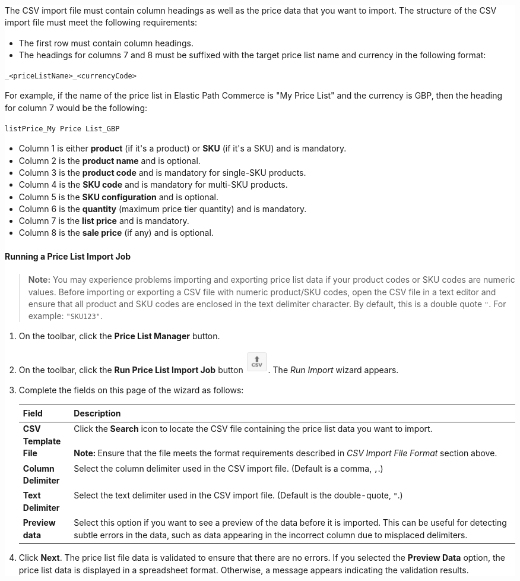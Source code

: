 The CSV import file must contain column headings as well as the price data that you want to import. The structure of the CSV import file must meet the following requirements:

- The first row must contain column headings.
- The headings for columns 7 and 8 must be suffixed with the target price list name and currency in the following format:

```
_<priceListName>_<currencyCode>
```

For example, if the name of the price list in Elastic Path Commerce is &quot;My Price List&quot; and the currency is GBP, then the heading for column 7 would be the following:

```
listPrice_My Price List_GBP
```

- Column 1 is either **product** (if it&#39;s a product) or **SKU** (if it&#39;s a SKU) and is mandatory.
- Column 2 is the **product name** and is optional.
- Column 3 is the **product code** and is mandatory for single-SKU products.
- Column 4 is the **SKU code** and is mandatory for multi-SKU products.
- Column 5 is the **SKU configuration** and is optional.
- Column 6 is the **quantity** (maximum price tier quantity) and is mandatory.
- Column 7 is the **list price** and is mandatory.
- Column 8 is the **sale price** (if any) and is optional.

#### Running a Price List Import Job

> **Note:** You may experience problems importing and exporting price list data if your product codes or SKU codes are numeric values. Before importing or exporting a CSV file with numeric product/SKU codes, open the CSV file in a text editor and ensure that all product and SKU codes are enclosed in the text delimiter character. By default, this is a double quote `"`. For example: `"SKU123"`.

1. On the toolbar, click the **Price List Manager** button.

2. On the toolbar, click the **Run Price List Import Job** button ![](images/Ch06-03.png). The _Run Import_ wizard appears.

3. Complete the fields on this page of the wizard as follows:

    | Field | Description |
    | --- | --- |
    | **CSV Template File** | Click the **Search** icon to locate the CSV file containing the price list data you want to import. <br/><br/>  **Note:** Ensure that the file meets the format requirements described in _CSV Import File Format_ section above. |
    | **Column Delimiter** | Select the column delimiter used in the CSV import file. (Default is a comma, `,`.) |
    | **Text Delimiter** | Select the text delimiter used in the CSV import file. (Default is the double-quote, `"`.) |
    | **Preview data** | Select this option if you want to see a preview of the data before it is imported. This can be useful for detecting subtle errors in the data, such as data appearing in the incorrect column due to misplaced delimiters. |

4. Click **Next**. The price list file data is validated to ensure that there are no errors. If you selected the **Preview Data** option, the price list data is displayed in a spreadsheet format. Otherwise, a message appears indicating the validation results.

